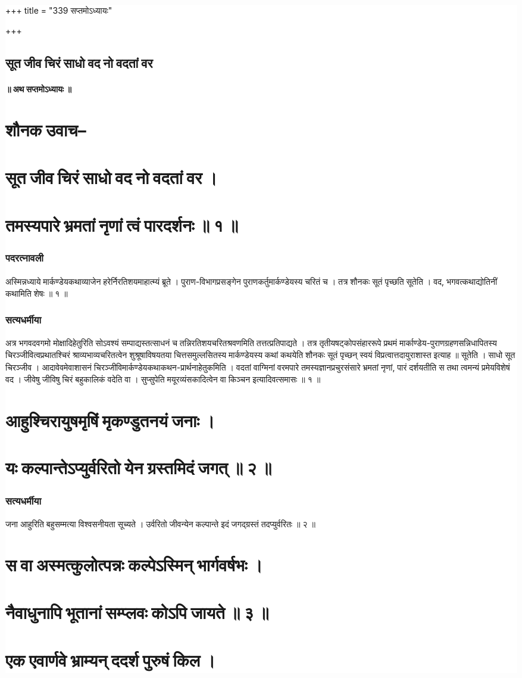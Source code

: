 +++
title = "339 सप्तमोऽध्यायः"

+++


## सूत जीव चिरं साधो वद नो वदतां वर

**॥ अथ सप्तमोऽध्यायः ॥**

# **शौनक उवाच–**

# **सूत जीव चिरं साधो वद नो वदतां वर ।**

# **तमस्यपारे भ्रमतां नृणां त्वं पारदर्शनः ॥ १ ॥**

### **पदरत्नावली**

अस्मिन्नध्याये मार्कण्डेयकथाव्याजेन हरेर्निरतिशयमाहात्म्यं ब्रूते । पुराण-विभागप्रसङ्गेन पुराणकर्तुमार्कण्डेयस्य चरितं च । तत्र शौनकः सूतं पृच्छति सूतेति । वद, भगवत्कथाद्योतिनीं कथामिति शेषः ॥ १ ॥

### **सत्यधर्मीया**

अत्र भगवदवगमो मोक्षादिहेतुरिति सोऽवश्यं सम्पाद्यस्तत्साधनं च तन्निरतिशयचरितश्रवणमिति तत्तत्प्रतिपाद्यते । तत्र तृतीयषट्कोपसंहाररूपे प्रथमं मार्काण्डेय-पुराणग्रहणसन्निधापितस्य चिरञ्जीवित्वप्रथातश्चिरं श्राव्यभाव्यचरितत्वेन शुश्रूषाविषयतया चित्तसमुल्लसितस्य मार्कण्डेयस्य कथां कथयेति शौनकः सूतं पृच्छन् स्वयं विप्रत्वात्तदायुराशास्त इत्याह ॥ सूतेति । साधो सूत चिरञ्जीव । आदावेवमेवाशासनं चिरञ्जीविमार्कण्डेयकथाकथन-प्रार्थनाहेतुकमिति । वदतां वाग्मिनां वरमपारे तमस्यज्ञानप्रचुरसंसारे भ्रमतां नृणां, पारं दर्शयतीति स तथा त्वमन्यं प्रमेयविशेषं वद । जीवेषु जीविषु चिरं बहुकालिकं वदेति वा । सुप्सुपेति मयूरव्यंसकादित्वेन वा किञ्चन इत्यादिवत्समासः ॥ १ ॥

# **आहुश्चिरायुषमृषिं मृकण्डुतनयं जनाः ।**

# **यः कल्पान्तेऽप्युर्वरितो येन ग्रस्तमिदं जगत् ॥ २ ॥**

### **सत्यधर्मीया**

जना आहुरिति बहुसम्मत्या विश्वसनीयता सूच्यते । उर्वरितो जीवन्येन कल्पान्ते इदं जगद्ग्रस्तं तदप्युर्वरितः ॥ २ ॥

# **स वा अस्मत्कुलोत्पन्नः कल्पेऽस्मिन् भार्गवर्षभः ।**

# **नैवाधुनापि भूतानां सम्प्लवः कोऽपि जायते ॥ ३ ॥**

# **एक एवार्णवे भ्राम्यन् ददर्श पुरुषं किल ।**
